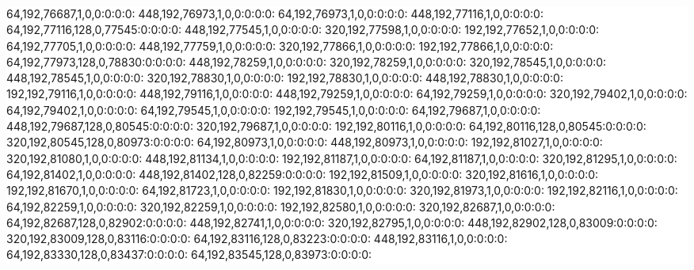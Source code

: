 64,192,76687,1,0,0:0:0:0:
448,192,76973,1,0,0:0:0:0:
64,192,76973,1,0,0:0:0:0:
448,192,77116,1,0,0:0:0:0:
64,192,77116,128,0,77545:0:0:0:0:
448,192,77545,1,0,0:0:0:0:
320,192,77598,1,0,0:0:0:0:
192,192,77652,1,0,0:0:0:0:
64,192,77705,1,0,0:0:0:0:
448,192,77759,1,0,0:0:0:0:
320,192,77866,1,0,0:0:0:0:
192,192,77866,1,0,0:0:0:0:
64,192,77973,128,0,78830:0:0:0:0:
448,192,78259,1,0,0:0:0:0:
320,192,78259,1,0,0:0:0:0:
320,192,78545,1,0,0:0:0:0:
448,192,78545,1,0,0:0:0:0:
320,192,78830,1,0,0:0:0:0:
192,192,78830,1,0,0:0:0:0:
448,192,78830,1,0,0:0:0:0:
192,192,79116,1,0,0:0:0:0:
448,192,79116,1,0,0:0:0:0:
448,192,79259,1,0,0:0:0:0:
64,192,79259,1,0,0:0:0:0:
320,192,79402,1,0,0:0:0:0:
64,192,79402,1,0,0:0:0:0:
64,192,79545,1,0,0:0:0:0:
192,192,79545,1,0,0:0:0:0:
64,192,79687,1,0,0:0:0:0:
448,192,79687,128,0,80545:0:0:0:0:
320,192,79687,1,0,0:0:0:0:
192,192,80116,1,0,0:0:0:0:
64,192,80116,128,0,80545:0:0:0:0:
320,192,80545,128,0,80973:0:0:0:0:
64,192,80973,1,0,0:0:0:0:
448,192,80973,1,0,0:0:0:0:
192,192,81027,1,0,0:0:0:0:
320,192,81080,1,0,0:0:0:0:
448,192,81134,1,0,0:0:0:0:
192,192,81187,1,0,0:0:0:0:
64,192,81187,1,0,0:0:0:0:
320,192,81295,1,0,0:0:0:0:
64,192,81402,1,0,0:0:0:0:
448,192,81402,128,0,82259:0:0:0:0:
192,192,81509,1,0,0:0:0:0:
320,192,81616,1,0,0:0:0:0:
192,192,81670,1,0,0:0:0:0:
64,192,81723,1,0,0:0:0:0:
192,192,81830,1,0,0:0:0:0:
320,192,81973,1,0,0:0:0:0:
192,192,82116,1,0,0:0:0:0:
64,192,82259,1,0,0:0:0:0:
320,192,82259,1,0,0:0:0:0:
192,192,82580,1,0,0:0:0:0:
320,192,82687,1,0,0:0:0:0:
64,192,82687,128,0,82902:0:0:0:0:
448,192,82741,1,0,0:0:0:0:
320,192,82795,1,0,0:0:0:0:
448,192,82902,128,0,83009:0:0:0:0:
320,192,83009,128,0,83116:0:0:0:0:
64,192,83116,128,0,83223:0:0:0:0:
448,192,83116,1,0,0:0:0:0:
64,192,83330,128,0,83437:0:0:0:0:
64,192,83545,128,0,83973:0:0:0:0: